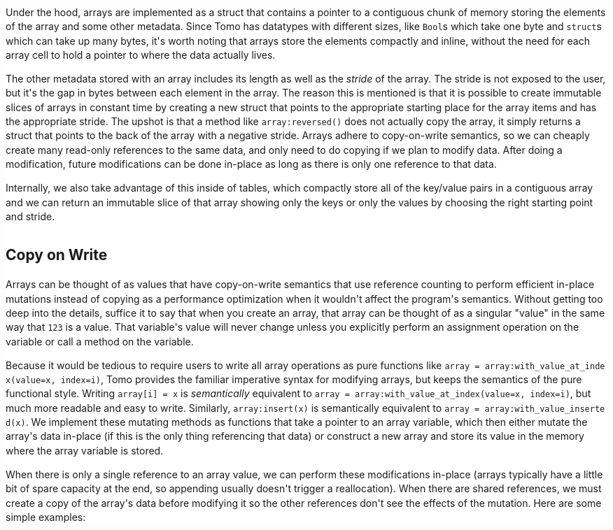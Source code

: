 Under the hood, arrays are implemented as a struct that contains a pointer to a
contiguous chunk of memory storing the elements of the array and some other
metadata. Since Tomo has datatypes with different sizes, like `Bool`s which
take one byte and `struct`s which can take up many bytes, it's worth noting
that arrays store the elements compactly and inline, without the need for each
array cell to hold a pointer to where the data actually lives.

The other metadata stored with an array includes its length as well as the
_stride_ of the array. The stride is not exposed to the user, but it's the gap
in bytes between each element in the array. The reason this is mentioned is
that it is possible to create immutable slices of arrays in constant time by
creating a new struct that points to the appropriate starting place for the
array items and has the appropriate stride. The upshot is that a method like
`array:reversed()` does not actually copy the array, it simply returns a struct
that points to the back of the array with a negative stride. Arrays adhere to
copy-on-write semantics, so we can cheaply create many read-only references to
the same data, and only need to do copying if we plan to modify data. After
doing a modification, future modifications can be done in-place as long as
there is only one reference to that data.

Internally, we also take advantage of this inside of tables, which compactly
store all of the key/value pairs in a contiguous array and we can return an
immutable slice of that array showing only the keys or only the values by
choosing the right starting point and stride.

## Copy on Write

Arrays can be thought of as values that have copy-on-write semantics that use
reference counting to perform efficient in-place mutations instead of copying
as a performance optimization when it wouldn't affect the program's semantics.
Without getting too deep into the details, suffice it to say that when you
create an array, that array can be thought of as a singular "value" in the same
way that `123` is a value. That variable's value will never change unless you
explicitly perform an assignment operation on the variable or call a method on
the variable.

Because it would be tedious to require users to write all array operations as
pure functions like `array = array:with_value_at_index(value=x, index=i)`, Tomo
provides the familiar imperative syntax for modifying arrays, but keeps the
semantics of the pure functional style. Writing `array[i] = x` is
_semantically_ equivalent to `array = array:with_value_at_index(value=x,
index=i)`, but much more readable and easy to write. Similarly,
`array:insert(x)` is semantically equivalent to `array =
array:with_value_inserted(x)`. We implement these mutating methods as functions
that take a pointer to an array variable, which then either mutate the array's
data in-place (if this is the only thing referencing that data) or construct a
new array and store its value in the memory where the array variable is stored.

When there is only a single reference to an array value, we can perform these
modifications in-place (arrays typically have a little bit of spare capacity at
the end, so appending usually doesn't trigger a reallocation). When there are
shared references, we must create a copy of the array's data before modifying
it so the other references don't see the effects of the mutation. Here are some
simple examples:
